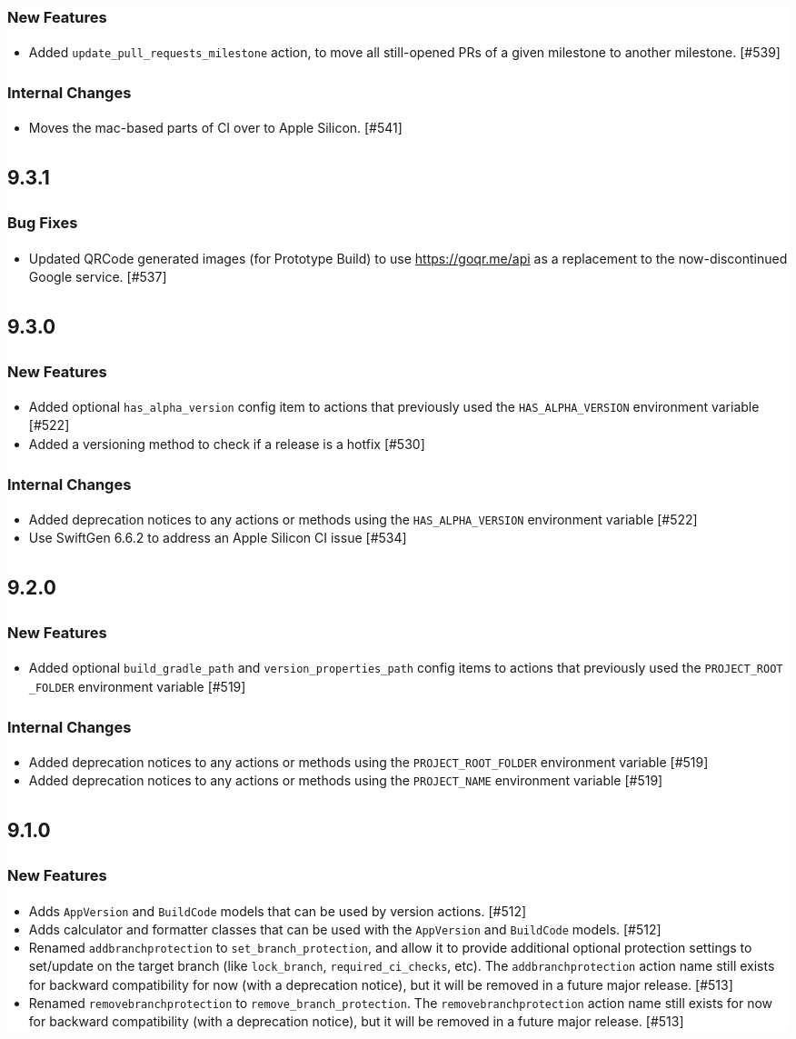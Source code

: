 ### New Features

- Added `update_pull_requests_milestone` action, to move all still-opened PRs of a given milestone to another milestone. [#539]

### Internal Changes

- Moves the mac-based parts of CI over to Apple Silicon. [#541]

## 9.3.1

### Bug Fixes

- Updated QRCode generated images (for Prototype Build) to use https://goqr.me/api as a replacement to the now-discontinued Google service. [#537]

## 9.3.0

### New Features

- Added optional `has_alpha_version` config item to actions that previously used the `HAS_ALPHA_VERSION` environment variable [#522]
- Added a versioning method to check if a release is a hotfix [#530]

### Internal Changes

- Added deprecation notices to any actions or methods using the `HAS_ALPHA_VERSION` environment variable [#522]
- Use SwiftGen 6.6.2 to address an Apple Silicon CI issue [#534]

## 9.2.0

### New Features

- Added optional `build_gradle_path` and `version_properties_path` config items to actions that previously used the `PROJECT_ROOT_FOLDER` environment variable [#519]

### Internal Changes

- Added deprecation notices to any actions or methods using the `PROJECT_ROOT_FOLDER` environment variable [#519]
- Added deprecation notices to any actions or methods using the `PROJECT_NAME` environment variable [#519]

## 9.1.0

### New Features

- Adds `AppVersion` and `BuildCode` models that can be used by version actions. [#512]
- Adds calculator and formatter classes that can be used with the `AppVersion` and `BuildCode` models. [#512]
- Renamed `addbranchprotection` to `set_branch_protection`, and allow it to provide additional optional protection
   settings to set/update on the target branch (like `lock_branch`, `required_ci_checks`, etc).
   The `addbranchprotection` action name still exists for backward compatibility for now (with a deprecation notice),
   but it will be removed in a future major release. [#513]
- Renamed `removebranchprotection` to `remove_branch_protection`.
   The `removebranchprotection` action name still exists for now for backward compatibility (with a deprecation notice),
   but it will be removed in a future major release. [#513]